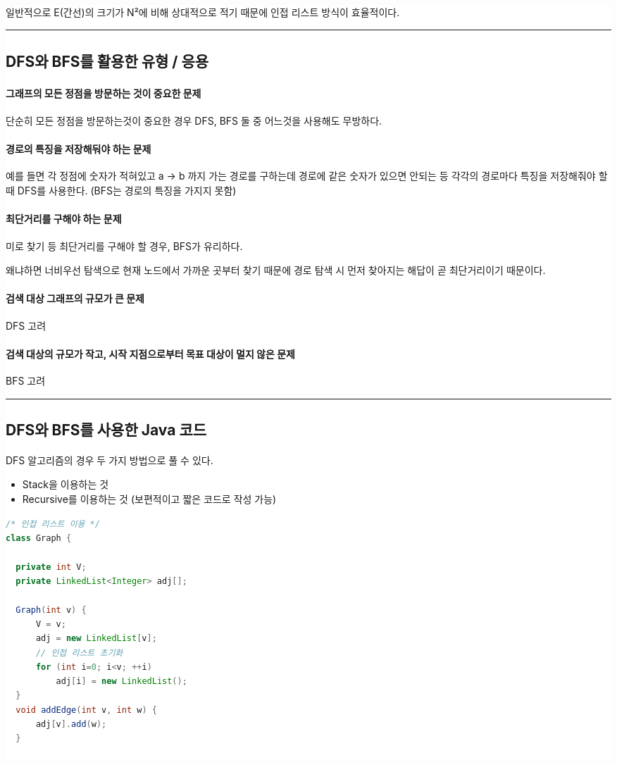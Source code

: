 일반적으로 E(간선)의 크기가 N²에 비해 상대적으로 적기 때문에 인접 리스트 방식이 효율적이다.

---

## DFS와 BFS를 활용한 유형 / 응용



#### 그래프의 모든 정점을 방문하는 것이 중요한 문제

단순히 모든 정점을 방문하는것이 중요한 경우 DFS, BFS 둘 중 어느것을 사용해도 무방하다.



#### 경로의 특징을 저장해둬야 하는 문제

예를 들면 각 정점에 숫자가 적혀있고 a -> b 까지 가는 경로를 구하는데
경로에 같은 숫자가 있으면 안되는 등 각각의 경로마다 특징을 저장해줘야 할 때 DFS를 사용한다.
(BFS는 경로의 특징을 가지지 못함)



#### 최단거리를 구해야 하는 문제

미로 찾기 등 최단거리를 구해야 할 경우, BFS가 유리하다.

왜냐하면 너비우선 탐색으로 현재 노드에서 가까운 곳부터 찾기 때문에
경로 탐색 시 먼저 찾아지는 해답이 곧 최단거리이기 때문이다.



#### 검색 대상 그래프의 규모가 큰 문제

DFS 고려



#### 검색 대상의 규모가 작고, 시작 지점으로부터 목표 대상이 멀지 않은 문제

BFS 고려



---

## DFS와 BFS를 사용한 Java 코드



DFS 알고리즘의 경우 두 가지 방법으로 풀 수 있다.

- Stack을 이용하는 것
- Recursive를 이용하는 것 (보편적이고 짧은 코드로 작성 가능)



```java
/* 인접 리스트 이용 */
class Graph {
    
  private int V;
  private LinkedList<Integer> adj[];
 
  Graph(int v) {
      V = v;
      adj = new LinkedList[v];
      // 인접 리스트 초기화
      for (int i=0; i<v; ++i)
          adj[i] = new LinkedList();
  }
  void addEdge(int v, int w) { 
      adj[v].add(w); 
  }
   
```